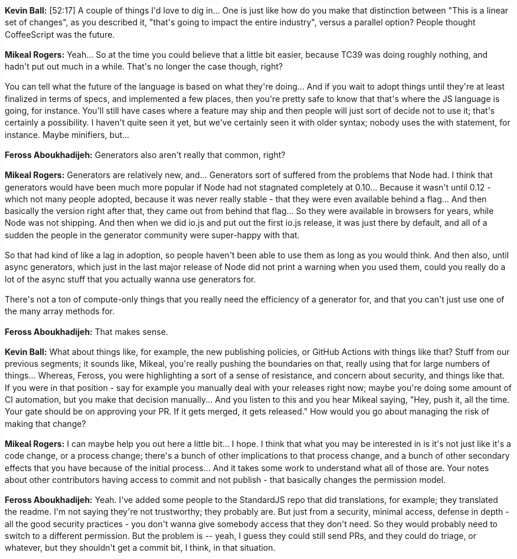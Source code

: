 **Kevin Ball:** \[52:17\] A couple of things I'd love to dig in... One is just like how do you make that distinction between "This is a linear set of changes", as you described it, "that's going to impact the entire industry", versus a parallel option? People thought CoffeeScript was the future.

**Mikeal Rogers:** Yeah... So at the time you could believe that a little bit easier, because TC39 was doing roughly nothing, and hadn't put out much in a while. That's no longer the case though, right?

You can tell what the future of the language is based on what they're doing... And if you wait to adopt things until they're at least finalized in terms of specs, and implemented a few places, then you're pretty safe to know that that's where the JS language is going, for instance. You'll still have cases where a feature may ship and then people will just sort of decide not to use it; that's certainly a possibility. I haven't quite seen it yet, but we've certainly seen it with older syntax; nobody uses the with statement, for instance. Maybe minifiers, but...

**Feross Aboukhadijeh:** Generators also aren't really that common, right?

**Mikeal Rogers:** Generators are relatively new, and... Generators sort of suffered from the problems that Node had. I think that generators would have been much more popular if Node had not stagnated completely at 0.10... Because it wasn't until 0.12 - which not many people adopted, because it was never really stable - that they were even available behind a flag... And then basically the version right after that, they came out from behind that flag... So they were available in browsers for years, while Node was not shipping. And then when we did io.js and put out the first io.js release, it was just there by default, and all of a sudden the people in the generator community were super-happy with that.

So that had kind of like a lag in adoption, so people haven't been able to use them as long as you would think. And then also, until async generators, which just in the last major release of Node did not print a warning when you used them, could you really do a lot of the async stuff that you actually wanna use generators for.

There's not a ton of compute-only things that you really need the efficiency of a generator for, and that you can't just use one of the many array methods for.

**Feross Aboukhadijeh:** That makes sense.

**Kevin Ball:** What about things like, for example, the new publishing policies, or GitHub Actions with things like that? Stuff from our previous segments; it sounds like, Mikeal, you're really pushing the boundaries on that, really using that for large numbers of things... Whereas, Feross, you were highlighting a sort of a sense of resistance, and concern about security, and things like that. If you were in that position - say for example you manually deal with your releases right now; maybe you're doing some amount of CI automation, but you make that decision manually... And you listen to this and you hear Mikeal saying, "Hey, push it, all the time. Your gate should be on approving your PR. If it gets merged, it gets released." How would you go about managing the risk of making that change?

**Mikeal Rogers:** I can maybe help you out here a little bit... I hope. I think that what you may be interested in is it's not just like it's a code change, or a process change; there's a bunch of other implications to that process change, and a bunch of other secondary effects that you have because of the initial process... And it takes some work to understand what all of those are. Your notes about other contributors having access to commit and not publish - that basically changes the permission model.

**Feross Aboukhadijeh:** Yeah. I've added some people to the StandardJS repo that did translations, for example; they translated the readme. I'm not saying they're not trustworthy; they probably are. But just from a security, minimal access, defense in depth - all the good security practices - you don't wanna give somebody access that they don't need. So they would probably need to switch to a different permission. But the problem is -- yeah, I guess they could still send PRs, and they could do triage, or whatever, but they shouldn't get a commit bit, I think, in that situation.

